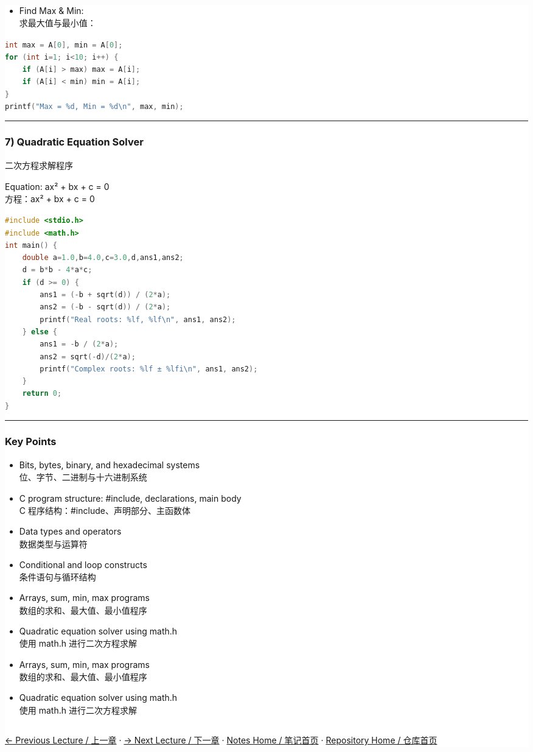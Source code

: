 - Find Max & Min:  
  求最大值与最小值：  
```c
int max = A[0], min = A[0];
for (int i=1; i<10; i++) {
    if (A[i] > max) max = A[i];
    if (A[i] < min) min = A[i];
}
printf("Max = %d, Min = %d\n", max, min);
```

---

### 7) Quadratic Equation Solver  
二次方程求解程序  

Equation: ax² + bx + c = 0  
方程：ax² + bx + c = 0  
```c
#include <stdio.h>
#include <math.h>
int main() {
    double a=1.0,b=4.0,c=3.0,d,ans1,ans2;
    d = b*b - 4*a*c;
    if (d >= 0) {
        ans1 = (-b + sqrt(d)) / (2*a);
        ans2 = (-b - sqrt(d)) / (2*a);
        printf("Real roots: %lf, %lf\n", ans1, ans2);
    } else {
        ans1 = -b / (2*a);
        ans2 = sqrt(-d)/(2*a);
        printf("Complex roots: %lf ± %lfi\n", ans1, ans2);
    }
    return 0;
}
```

---

### Key Points  
- Bits, bytes, binary, and hexadecimal systems  
  位、字节、二进制与十六进制系统  
- C program structure: #include, declarations, main body  
  C 程序结构：#include、声明部分、主函数体  
- Data types and operators  
  数据类型与运算符  
- Conditional and loop constructs  
  条件语句与循环结构  
- Arrays, sum, min, max programs  
  数组的求和、最大值、最小值程序  
- Quadratic equation solver using math.h  
  使用 math.h 进行二次方程求解  

- Arrays, sum, min, max programs  
  数组的求和、最大值、最小值程序  
- Quadratic equation solver using math.h  
  使用 math.h 进行二次方程求解  

<h2></h2>

[← Previous Lecture / 上一章](./Lecture02.md) · [→ Next Lecture / 下一章](./Lecture04.md) · [Notes Home / 笔记首页](../) · [Repository Home / 仓库首页](../../README.md)
